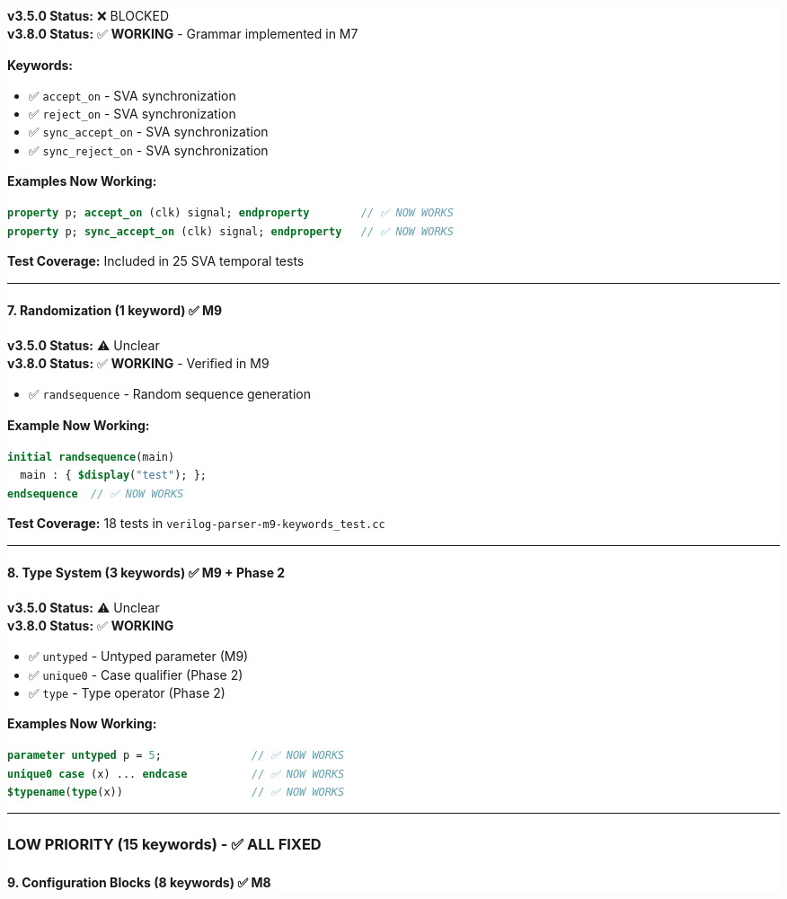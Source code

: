 **v3.5.0 Status:** ❌ BLOCKED  
**v3.8.0 Status:** ✅ **WORKING** - Grammar implemented in M7

**Keywords:**
- ✅ `accept_on` - SVA synchronization
- ✅ `reject_on` - SVA synchronization
- ✅ `sync_accept_on` - SVA synchronization
- ✅ `sync_reject_on` - SVA synchronization

**Examples Now Working:**
```systemverilog
property p; accept_on (clk) signal; endproperty        // ✅ NOW WORKS
property p; sync_accept_on (clk) signal; endproperty   // ✅ NOW WORKS
```

**Test Coverage:** Included in 25 SVA temporal tests

---

#### 7. Randomization (1 keyword) ✅ M9

**v3.5.0 Status:** ⚠️ Unclear  
**v3.8.0 Status:** ✅ **WORKING** - Verified in M9

- ✅ `randsequence` - Random sequence generation

**Example Now Working:**
```systemverilog
initial randsequence(main)
  main : { $display("test"); };
endsequence  // ✅ NOW WORKS
```

**Test Coverage:** 18 tests in `verilog-parser-m9-keywords_test.cc`

---

#### 8. Type System (3 keywords) ✅ M9 + Phase 2

**v3.5.0 Status:** ⚠️ Unclear  
**v3.8.0 Status:** ✅ **WORKING**

- ✅ `untyped` - Untyped parameter (M9)
- ✅ `unique0` - Case qualifier (Phase 2)
- ✅ `type` - Type operator (Phase 2)

**Examples Now Working:**
```systemverilog
parameter untyped p = 5;              // ✅ NOW WORKS
unique0 case (x) ... endcase          // ✅ NOW WORKS
$typename(type(x))                    // ✅ NOW WORKS
```

---

### LOW PRIORITY (15 keywords) - ✅ ALL FIXED

#### 9. Configuration Blocks (8 keywords) ✅ M8
